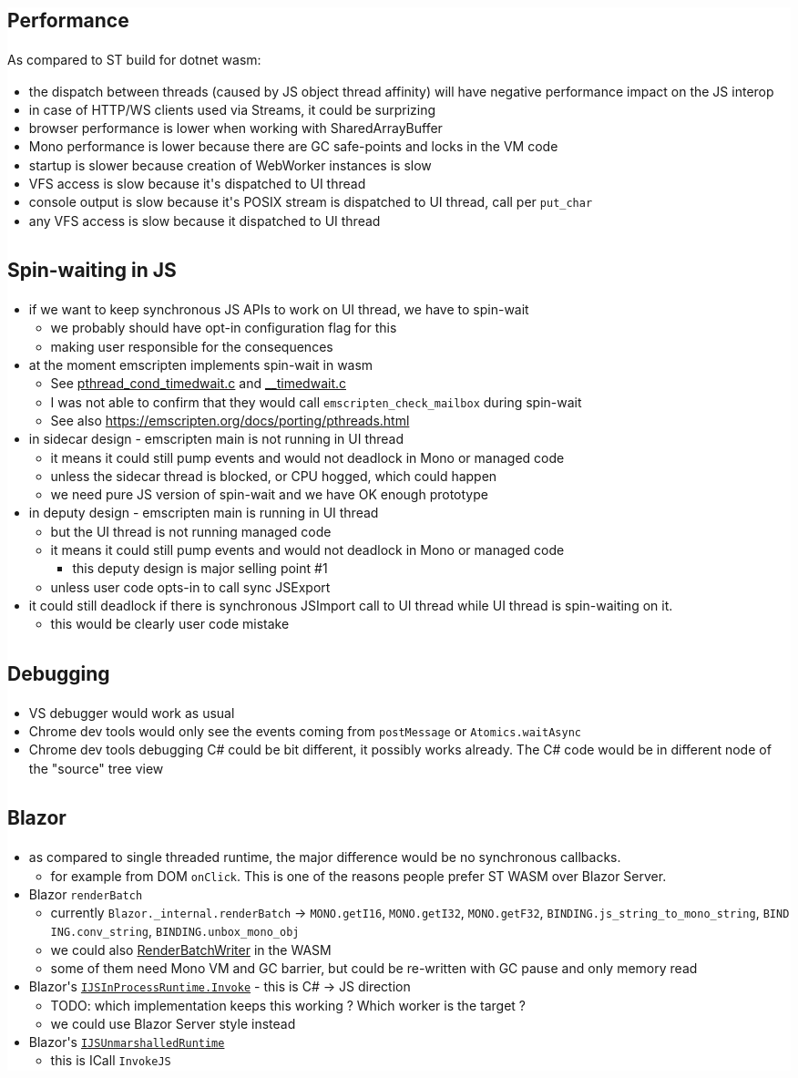 ## Performance
As compared to ST build for dotnet wasm:
- the dispatch between threads (caused by JS object thread affinity) will have negative performance impact on the JS interop
- in case of HTTP/WS clients used via Streams, it could be surprizing
- browser performance is lower when working with SharedArrayBuffer
- Mono performance is lower because there are GC safe-points and locks in the VM code
- startup is slower because creation of WebWorker instances is slow
- VFS access is slow because it's dispatched to UI thread
- console output is slow because it's POSIX stream is dispatched to UI thread, call per `put_char`
- any VFS access is slow because it dispatched to UI thread

## Spin-waiting in JS
- if we want to keep synchronous JS APIs to work on UI thread, we have to spin-wait
    - we probably should have opt-in configuration flag for this
    - making user responsible for the consequences
- at the moment emscripten implements spin-wait in wasm
    - See [pthread_cond_timedwait.c](https://github.com/emscripten-core/emscripten/blob/cbf4256d651455abc7b3332f1943d3df0698e990/system/lib/libc/musl/src/thread/pthread_cond_timedwait.c#L117-L118) and [__timedwait.c](https://github.com/emscripten-core/emscripten/blob/cbf4256d651455abc7b3332f1943d3df0698e990/system/lib/libc/musl/src/thread/__timedwait.c#L67-L69)
    - I was not able to confirm that they would call `emscripten_check_mailbox` during spin-wait
    - See also https://emscripten.org/docs/porting/pthreads.html
- in sidecar design - emscripten main is not running in UI thread
    - it means it could still pump events and would not deadlock in Mono or managed code
    - unless the sidecar thread is blocked, or CPU hogged, which could happen
    - we need pure JS version of spin-wait and we have OK enough prototype
- in deputy design - emscripten main is running in UI thread
    - but the UI thread is not running managed code
    - it means it could still pump events and would not deadlock in Mono or managed code
        - this deputy design is major selling point #1
    - unless user code opts-in to call sync JSExport
- it could still deadlock if there is synchronous JSImport call to UI thread while UI thread is spin-waiting on it.
    - this would be clearly user code mistake

## Debugging
- VS debugger would work as usual
- Chrome dev tools would only see the events coming from `postMessage` or `Atomics.waitAsync`
- Chrome dev tools debugging C# could be bit different, it possibly works already. The C# code would be in different node of the "source" tree view

## Blazor
- as compared to single threaded runtime, the major difference would be no synchronous callbacks.
    - for example from DOM `onClick`. This is one of the reasons people prefer ST WASM over Blazor Server.
- Blazor `renderBatch`
    - currently `Blazor._internal.renderBatch` -> `MONO.getI16`, `MONO.getI32`, `MONO.getF32`, `BINDING.js_string_to_mono_string`, `BINDING.conv_string`, `BINDING.unbox_mono_obj`
    - we could also [RenderBatchWriter](https://github.com/dotnet/aspnetcore/blob/045afcd68e6cab65502fa307e306d967a4d28df6/src/Components/Shared/src/RenderBatchWriter.cs) in the WASM
    - some of them need Mono VM and GC barrier, but could be re-written with GC pause and only memory read
- Blazor's [`IJSInProcessRuntime.Invoke`](https://learn.microsoft.com/en-us/dotnet/api/microsoft.jsinterop.ijsinprocessruntime.invoke) - this is C# -> JS direction
    - TODO: which implementation keeps this working ? Which worker is the target ?
    - we could use Blazor Server style instead
- Blazor's [`IJSUnmarshalledRuntime`](https://learn.microsoft.com/en-us/dotnet/api/microsoft.jsinterop.ijsunmarshalledruntime)
    - this is ICall `InvokeJS`